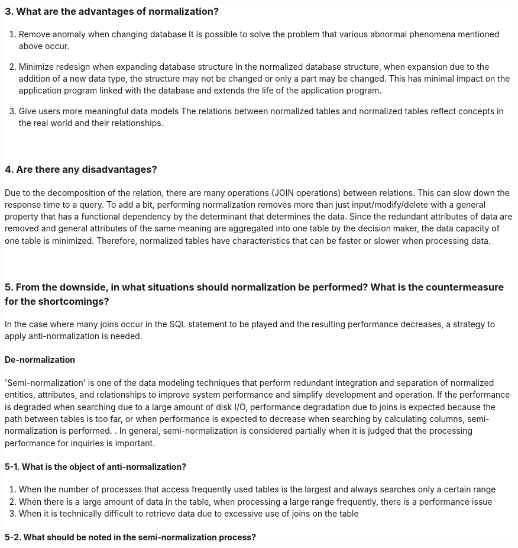### 3. What are the advantages of normalization?

1. Remove anomaly when changing database
   It is possible to solve the problem that various abnormal phenomena mentioned above occur.

2. Minimize redesign when expanding database structure
   In the normalized database structure, when expansion due to the addition of a new data type, the structure may not be changed or only a part may be changed. This has minimal impact on the application program linked with the database and extends the life of the application program.

3. Give users more meaningful data models
   The relations between normalized tables and normalized tables reflect concepts in the real world and their relationships.

</br>

### 4. Are there any disadvantages?

Due to the decomposition of the relation, there are many operations (JOIN operations) between relations. This can slow down the response time to a query.
To add a bit, performing normalization removes more than just input/modify/delete with a general property that has a functional dependency by the determinant that determines the data. Since the redundant attributes of data are removed and general attributes of the same meaning are aggregated into one table by the decision maker, the data capacity of one table is minimized. Therefore, normalized tables have characteristics that can be faster or slower when processing data.

</br>

### 5. From the downside, in what situations should normalization be performed? What is the countermeasure for the shortcomings?

In the case where many joins occur in the SQL statement to be played and the resulting performance decreases, a strategy to apply anti-normalization is needed.

#### De-normalization

'Semi-normalization' is one of the data modeling techniques that perform redundant integration and separation of normalized entities, attributes, and relationships to improve system performance and simplify development and operation. If the performance is degraded when searching due to a large amount of disk I/O, performance degradation due to joins is expected because the path between tables is too far, or when performance is expected to decrease when searching by calculating columns, semi-normalization is performed. . In general, semi-normalization is considered partially when it is judged that the processing performance for inquiries is important.

#### 5-1. What is the object of anti-normalization?

1. When the number of processes that access frequently used tables is the largest and always searches only a certain range
2. When there is a large amount of data in the table, when processing a large range frequently, there is a performance issue
3. When it is technically difficult to retrieve data due to excessive use of joins on the table

#### 5-2. What should be noted in the semi-normalization process?
